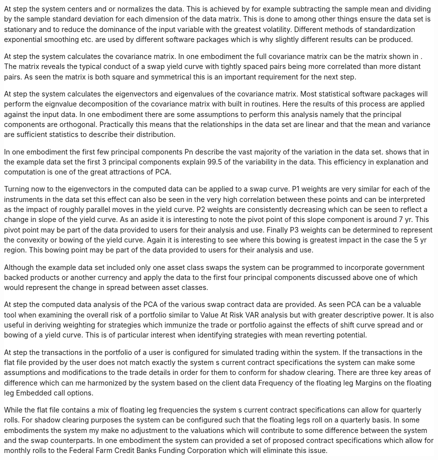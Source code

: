 At step the system centers and or normalizes the data. This is achieved by for example subtracting the sample mean and dividing by the sample standard deviation for each dimension of the data matrix. This is done to among other things ensure the data set is stationary and to reduce the dominance of the input variable with the greatest volatility. Different methods of standardization exponential smoothing etc. are used by different software packages which is why slightly different results can be produced.

At step the system calculates the covariance matrix. In one embodiment the full covariance matrix can be the matrix shown in . The matrix reveals the typical conduct of a swap yield curve with tightly spaced pairs being more correlated than more distant pairs. As seen the matrix is both square and symmetrical this is an important requirement for the next step.

At step the system calculates the eigenvectors and eigenvalues of the covariance matrix. Most statistical software packages will perform the eignvalue decomposition of the covariance matrix with built in routines. Here the results of this process are applied against the input data. In one embodiment there are some assumptions to perform this analysis namely that the principal components are orthogonal. Practically this means that the relationships in the data set are linear and that the mean and variance are sufficient statistics to describe their distribution.

In one embodiment the first few principal components Pn describe the vast majority of the variation in the data set. shows that in the example data set the first 3 principal components explain 99.5 of the variability in the data. This efficiency in explanation and computation is one of the great attractions of PCA.

Turning now to the eigenvectors in the computed data can be applied to a swap curve. P1 weights are very similar for each of the instruments in the data set this effect can also be seen in the very high correlation between these points and can be interpreted as the impact of roughly parallel moves in the yield curve. P2 weights are consistently decreasing which can be seen to reflect a change in slope of the yield curve. As an aside it is interesting to note the pivot point of this slope component is around 7 yr. This pivot point may be part of the data provided to users for their analysis and use. Finally P3 weights can be determined to represent the convexity or bowing of the yield curve. Again it is interesting to see where this bowing is greatest impact in the case the 5 yr region. This bowing point may be part of the data provided to users for their analysis and use.

Although the example data set included only one asset class swaps the system can be programmed to incorporate government backed products or another currency and apply the data to the first four principal components discussed above one of which would represent the change in spread between asset classes.

At step the computed data analysis of the PCA of the various swap contract data are provided. As seen PCA can be a valuable tool when examining the overall risk of a portfolio similar to Value At Risk VAR analysis but with greater descriptive power. It is also useful in deriving weighting for strategies which immunize the trade or portfolio against the effects of shift curve spread and or bowing of a yield curve. This is of particular interest when identifying strategies with mean reverting potential.

At step the transactions in the portfolio of a user is configured for simulated trading within the system. If the transactions in the flat file provided by the user does not match exactly the system s current contract specifications the system can make some assumptions and modifications to the trade details in order for them to conform for shadow clearing. There are three key areas of difference which can me harmonized by the system based on the client data Frequency of the floating leg Margins on the floating leg Embedded call options.

While the flat file contains a mix of floating leg frequencies the system s current contract specifications can allow for quarterly rolls. For shadow clearing purposes the system can be configured such that the floating legs roll on a quarterly basis. In some embodiments the system my make no adjustment to the valuations which will contribute to some difference between the system and the swap counterparts. In one embodiment the system can provided a set of proposed contract specifications which allow for monthly rolls to the Federal Farm Credit Banks Funding Corporation which will eliminate this issue.
